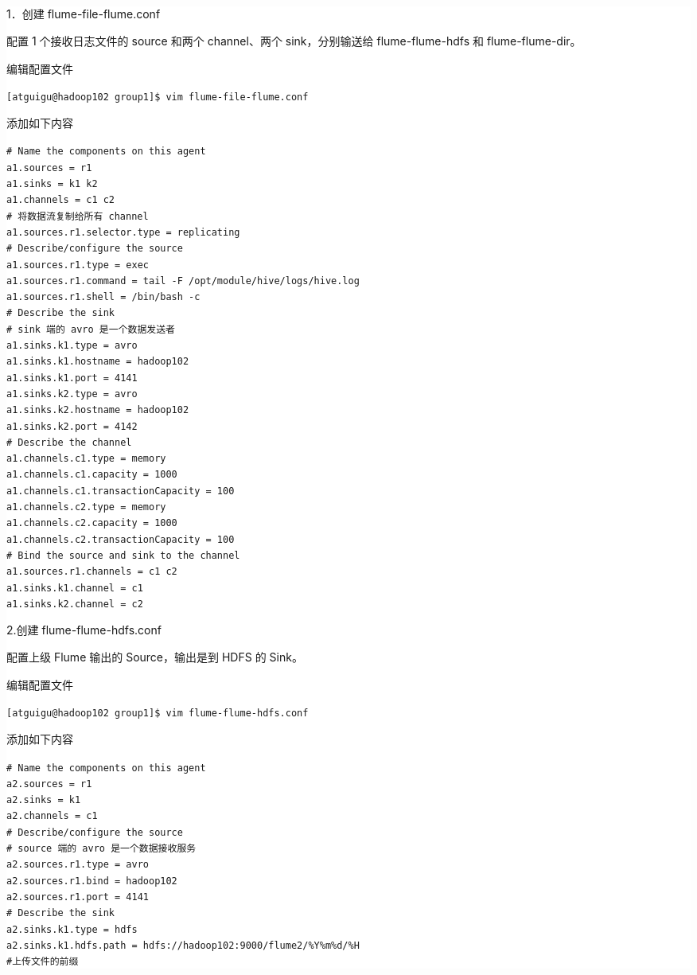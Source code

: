 1．创建 flume-file-flume.conf 

配置 1 个接收日志文件的 source 和两个 channel、两个 sink，分别输送给 flume-flume-hdfs 和 flume-flume-dir。

编辑配置文件

```bash
[atguigu@hadoop102 group1]$ vim flume-file-flume.conf
```

添加如下内容

```properties
# Name the components on this agent
a1.sources = r1
a1.sinks = k1 k2
a1.channels = c1 c2
# 将数据流复制给所有 channel
a1.sources.r1.selector.type = replicating
# Describe/configure the source
a1.sources.r1.type = exec
a1.sources.r1.command = tail -F /opt/module/hive/logs/hive.log
a1.sources.r1.shell = /bin/bash -c
# Describe the sink
# sink 端的 avro 是一个数据发送者
a1.sinks.k1.type = avro
a1.sinks.k1.hostname = hadoop102
a1.sinks.k1.port = 4141
a1.sinks.k2.type = avro
a1.sinks.k2.hostname = hadoop102
a1.sinks.k2.port = 4142
# Describe the channel
a1.channels.c1.type = memory
a1.channels.c1.capacity = 1000
a1.channels.c1.transactionCapacity = 100
a1.channels.c2.type = memory
a1.channels.c2.capacity = 1000
a1.channels.c2.transactionCapacity = 100
# Bind the source and sink to the channel
a1.sources.r1.channels = c1 c2
a1.sinks.k1.channel = c1
a1.sinks.k2.channel = c2
```

2.创建 flume-flume-hdfs.conf 

配置上级 Flume 输出的 Source，输出是到 HDFS 的 Sink。

编辑配置文件

```bash
[atguigu@hadoop102 group1]$ vim flume-flume-hdfs.conf
```

添加如下内容

```properties
# Name the components on this agent
a2.sources = r1
a2.sinks = k1
a2.channels = c1
# Describe/configure the source
# source 端的 avro 是一个数据接收服务
a2.sources.r1.type = avro
a2.sources.r1.bind = hadoop102
a2.sources.r1.port = 4141
# Describe the sink
a2.sinks.k1.type = hdfs
a2.sinks.k1.hdfs.path = hdfs://hadoop102:9000/flume2/%Y%m%d/%H
#上传文件的前缀
```